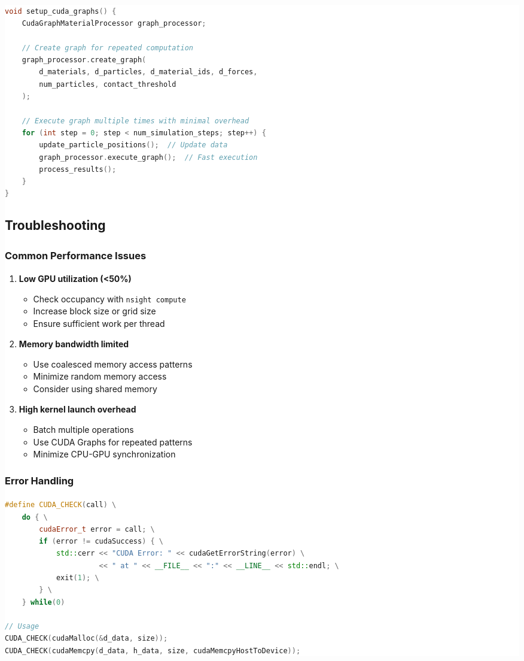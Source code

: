 ```cpp
void setup_cuda_graphs() {
    CudaGraphMaterialProcessor graph_processor;
    
    // Create graph for repeated computation
    graph_processor.create_graph(
        d_materials, d_particles, d_material_ids, d_forces,
        num_particles, contact_threshold
    );
    
    // Execute graph multiple times with minimal overhead
    for (int step = 0; step < num_simulation_steps; step++) {
        update_particle_positions();  // Update data
        graph_processor.execute_graph();  // Fast execution
        process_results();
    }
}
```

## Troubleshooting

### Common Performance Issues

1. **Low GPU utilization (<50%)**
   - Check occupancy with `nsight compute`
   - Increase block size or grid size
   - Ensure sufficient work per thread

2. **Memory bandwidth limited**
   - Use coalesced memory access patterns
   - Minimize random memory access
   - Consider using shared memory

3. **High kernel launch overhead**
   - Batch multiple operations
   - Use CUDA Graphs for repeated patterns
   - Minimize CPU-GPU synchronization

### Error Handling
```cpp
#define CUDA_CHECK(call) \
    do { \
        cudaError_t error = call; \
        if (error != cudaSuccess) { \
            std::cerr << "CUDA Error: " << cudaGetErrorString(error) \
                      << " at " << __FILE__ << ":" << __LINE__ << std::endl; \
            exit(1); \
        } \
    } while(0)

// Usage
CUDA_CHECK(cudaMalloc(&d_data, size));
CUDA_CHECK(cudaMemcpy(d_data, h_data, size, cudaMemcpyHostToDevice));
```
